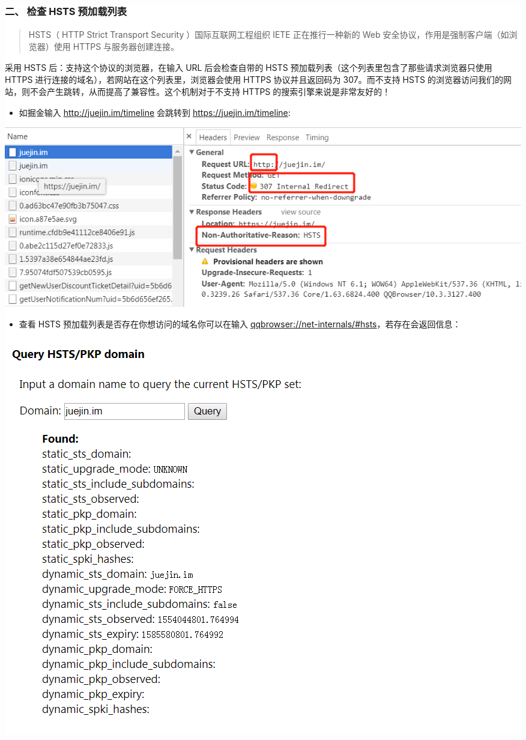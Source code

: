 ### 二、 检查 HSTS 预加载列表

> HSTS（ HTTP Strict Transport Security ）国际互联网工程组织 IETE 正在推行一种新的 Web 安全协议，作用是强制客户端（如浏览器）使用 HTTPS 与服务器创建连接。

采用 HSTS 后：支持这个协议的浏览器，在输入 URL 后会检查自带的 HSTS 预加载列表（这个列表里包含了那些请求浏览器只使用 HTTPS 进行连接的域名），若网站在这个列表里，浏览器会使用 HTTPS 协议并且返回码为 307。而不支持 HSTS 的浏览器访问我们的网站，则不会产生跳转，从而提高了兼容性。这个机制对于不支持 HTTPS 的搜索引擎来说是非常友好的！

- 如掘金输入 http://juejin.im/timeline 会跳转到 https://juejin.im/timeline:

![](../static/img/browser/browserUrl3.jpg)

- 查看 HSTS 预加载列表是否存在你想访问的域名你可以在输入 [qqbrowser://net-internals/#hsts](qqbrowser://net-internals/#hsts)，若存在会返回信息：

![](../static/img/browser/browserUrl4.jpg)

